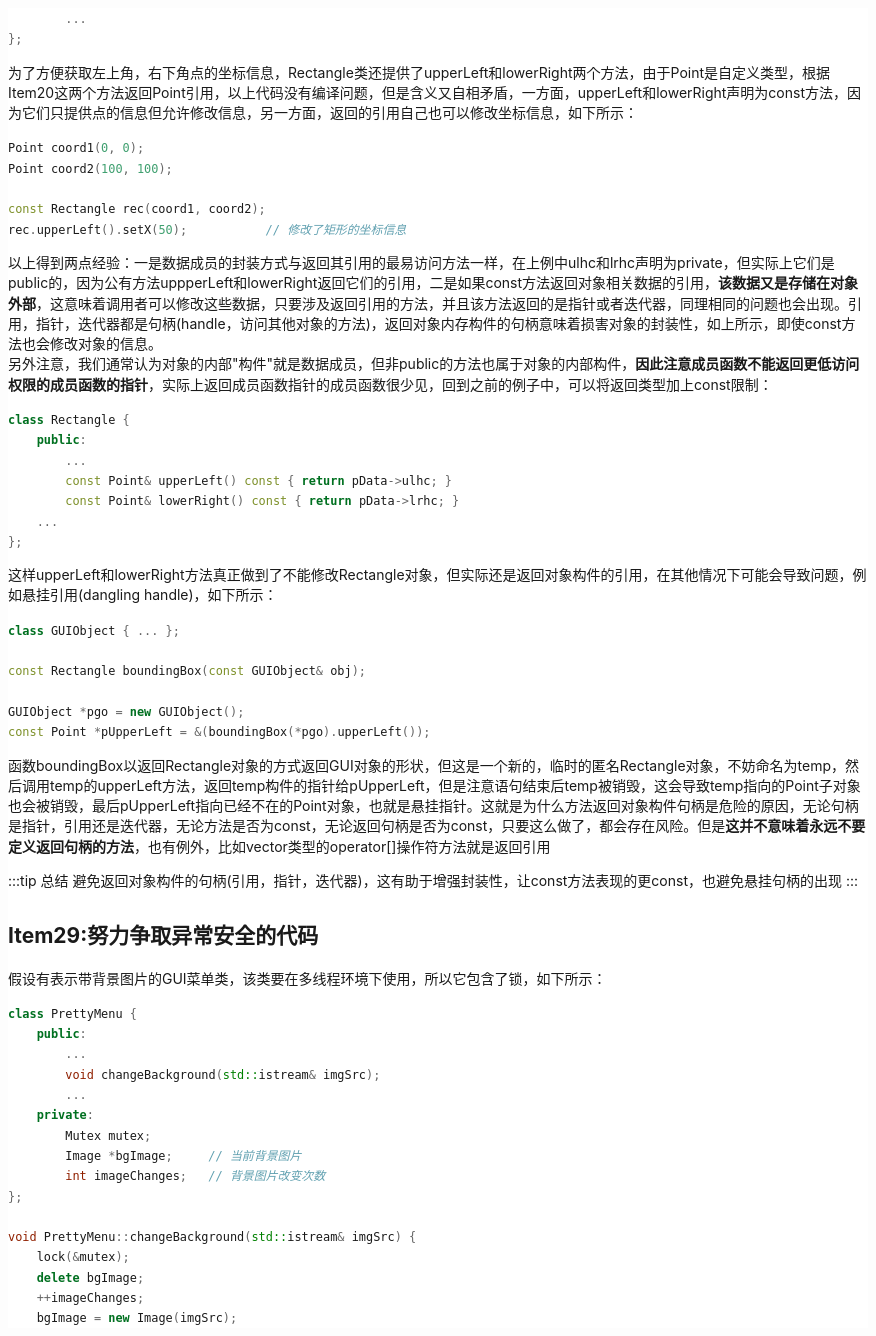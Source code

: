 ```cpp
        ...
};
```
为了方便获取左上角，右下角点的坐标信息，Rectangle类还提供了upperLeft和lowerRight两个方法，由于Point是自定义类型，根据Item20这两个方法返回Point引用，以上代码没有编译问题，但是含义又自相矛盾，一方面，upperLeft和lowerRight声明为const方法，因为它们只提供点的信息但允许修改信息，另一方面，返回的引用自己也可以修改坐标信息，如下所示：
```cpp
Point coord1(0, 0);
Point coord2(100, 100);

const Rectangle rec(coord1, coord2);
rec.upperLeft().setX(50);           // 修改了矩形的坐标信息
```
以上得到两点经验：一是数据成员的封装方式与返回其引用的最易访问方法一样，在上例中ulhc和lrhc声明为private，但实际上它们是public的，因为公有方法uppperLeft和lowerRight返回它们的引用，二是如果const方法返回对象相关数据的引用，**该数据又是存储在对象外部**，这意味着调用者可以修改这些数据，只要涉及返回引用的方法，并且该方法返回的是指针或者迭代器，同理相同的问题也会出现。引用，指针，迭代器都是句柄(handle，访问其他对象的方法)，返回对象内存构件的句柄意味着损害对象的封装性，如上所示，即使const方法也会修改对象的信息。  
另外注意，我们通常认为对象的内部"构件"就是数据成员，但非public的方法也属于对象的内部构件，**因此注意成员函数不能返回更低访问权限的成员函数的指针**，实际上返回成员函数指针的成员函数很少见，回到之前的例子中，可以将返回类型加上const限制：
```cpp
class Rectangle {
    public:
        ...
        const Point& upperLeft() const { return pData->ulhc; }
        const Point& lowerRight() const { return pData->lrhc; }
    ...
};
```
这样upperLeft和lowerRight方法真正做到了不能修改Rectangle对象，但实际还是返回对象构件的引用，在其他情况下可能会导致问题，例如悬挂引用(dangling handle)，如下所示：
```cpp
class GUIObject { ... };

const Rectangle boundingBox(const GUIObject& obj);

GUIObject *pgo = new GUIObject();
const Point *pUpperLeft = &(boundingBox(*pgo).upperLeft());
```
函数boundingBox以返回Rectangle对象的方式返回GUI对象的形状，但这是一个新的，临时的匿名Rectangle对象，不妨命名为temp，然后调用temp的upperLeft方法，返回temp构件的指针给pUpperLeft，但是注意语句结束后temp被销毁，这会导致temp指向的Point子对象也会被销毁，最后pUpperLeft指向已经不在的Point对象，也就是悬挂指针。这就是为什么方法返回对象构件句柄是危险的原因，无论句柄是指针，引用还是迭代器，无论方法是否为const，无论返回句柄是否为const，只要这么做了，都会存在风险。但是**这并不意味着永远不要定义返回句柄的方法**，也有例外，比如vector类型的operator[]操作符方法就是返回引用

:::tip 总结
避免返回对象构件的句柄(引用，指针，迭代器)，这有助于增强封装性，让const方法表现的更const，也避免悬挂句柄的出现
:::

## Item29:努力争取异常安全的代码
假设有表示带背景图片的GUI菜单类，该类要在多线程环境下使用，所以它包含了锁，如下所示：
```cpp
class PrettyMenu {
    public:
        ...
        void changeBackground(std::istream& imgSrc);
        ...
    private:
        Mutex mutex;
        Image *bgImage;     // 当前背景图片
        int imageChanges;   // 背景图片改变次数
};

void PrettyMenu::changeBackground(std::istream& imgSrc) {
    lock(&mutex);
    delete bgImage;
    ++imageChanges;
    bgImage = new Image(imgSrc);
```